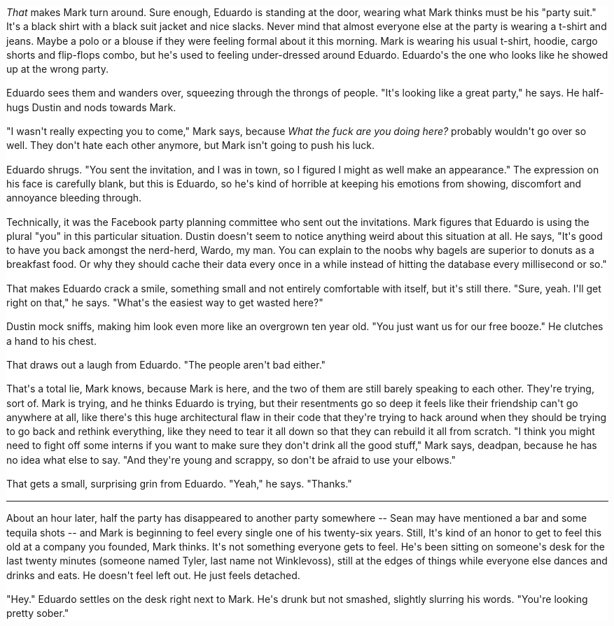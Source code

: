 *That* makes Mark turn around. Sure enough, Eduardo is standing at the door, wearing what Mark thinks must be his "party suit." It's a black shirt with a black suit jacket and nice slacks. Never mind that almost everyone else at the party is wearing a t-shirt and jeans. Maybe a polo or a blouse if they were feeling formal about it this morning. Mark is wearing his usual t-shirt, hoodie, cargo shorts and flip-flops combo, but he's used to feeling under-dressed around Eduardo. Eduardo's the one who looks like he showed up at the wrong party.

Eduardo sees them and wanders over, squeezing through the throngs of people. "It's looking like a great party," he says. He half-hugs Dustin and nods towards Mark.

"I wasn't really expecting you to come," Mark says, because *What the fuck are you doing here?* probably wouldn't go over so well. They don't hate each other anymore, but Mark isn't going to push his luck.

Eduardo shrugs. "You sent the invitation, and I was in town, so I figured I might as well make an appearance." The expression on his face is carefully blank, but this is Eduardo, so he's kind of horrible at keeping his emotions from showing, discomfort and annoyance bleeding through.

Technically, it was the Facebook party planning committee who sent out the invitations. Mark figures that Eduardo is using the plural "you" in this particular situation. Dustin doesn't seem to notice anything weird about this situation at all. He says, "It's good to have you back amongst the nerd-herd, Wardo, my man. You can explain to the noobs why bagels are superior to donuts as a breakfast food. Or why they should cache their data every once in a while instead of hitting the database every millisecond or so."

That makes Eduardo crack a smile, something small and not entirely comfortable with itself, but it's still there. "Sure, yeah. I'll get right on that," he says. "What's the easiest way to get wasted here?"

Dustin mock sniffs, making him look even more like an overgrown ten year old. "You just want us for our free booze." He clutches a hand to his chest.

That draws out a laugh from Eduardo. "The people aren't bad either."

That's a total lie, Mark knows, because Mark is here, and the two of them are still barely speaking to each other. They're trying, sort of. Mark is trying, and he thinks Eduardo is trying, but their resentments go so deep it feels like their friendship can't go anywhere at all, like there's this huge architectural flaw in their code that they're trying to hack around when they should be trying to go back and rethink everything, like they need to tear it all down so that they can rebuild it all from scratch. "I think you might need to fight off some interns if you want to make sure they don't drink all the good stuff," Mark says, deadpan, because he has no idea what else to say. "And they're young and scrappy, so don't be afraid to use your elbows."

That gets a small, surprising grin from Eduardo. "Yeah," he says. "Thanks."

---

About an hour later, half the party has disappeared to another party somewhere -- Sean may have mentioned a bar and some tequila shots -- and Mark is beginning to feel every single one of his twenty-six years. Still, It's kind of an honor to get to feel this old at a company you founded, Mark thinks. It's not something everyone gets to feel. He's been sitting on someone's desk for the last twenty minutes (someone named Tyler, last name not Winklevoss), still at the edges of things while everyone else dances and drinks and eats. He doesn't feel left out. He just feels detached.

"Hey." Eduardo settles on the desk right next to Mark. He's drunk but not smashed, slightly slurring his words. "You're looking pretty sober."

